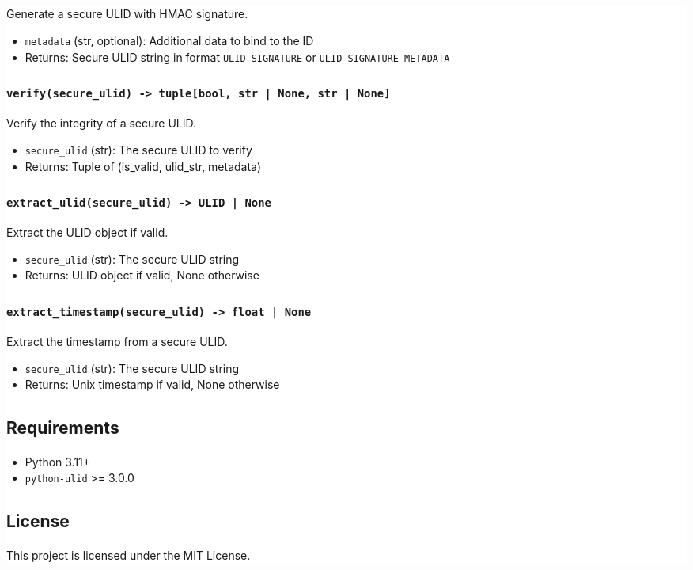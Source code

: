 Generate a secure ULID with HMAC signature.

- `metadata` (str, optional): Additional data to bind to the ID
- Returns: Secure ULID string in format `ULID-SIGNATURE` or `ULID-SIGNATURE-METADATA`

### `verify(secure_ulid) -> tuple[bool, str | None, str | None]`

Verify the integrity of a secure ULID.

- `secure_ulid` (str): The secure ULID to verify
- Returns: Tuple of (is_valid, ulid_str, metadata)

### `extract_ulid(secure_ulid) -> ULID | None`

Extract the ULID object if valid.

- `secure_ulid` (str): The secure ULID string
- Returns: ULID object if valid, None otherwise

### `extract_timestamp(secure_ulid) -> float | None`

Extract the timestamp from a secure ULID.

- `secure_ulid` (str): The secure ULID string  
- Returns: Unix timestamp if valid, None otherwise

## Requirements

- Python 3.11+
- `python-ulid` >= 3.0.0

## License

This project is licensed under the MIT License.